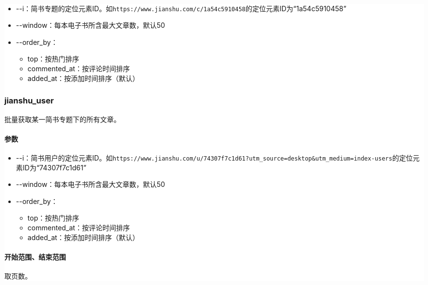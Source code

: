 - --i：简书专题的定位元素ID。如`https://www.jianshu.com/c/1a54c5910458`的定位元素ID为“1a54c5910458”


- --window：每本电子书所含最大文章数，默认50
- --order_by：
  - top：按热门排序
  - commented_at：按评论时间排序
  - added_at：按添加时间排序（默认）

### jianshu_user

批量获取某一简书专题下的所有文章。

#### 参数

- --i：简书用户的定位元素ID。如`https://www.jianshu.com/u/74307f7c1d61?utm_source=desktop&utm_medium=index-users`的定位元素ID为“74307f7c1d61”


- --window：每本电子书所含最大文章数，默认50
- --order_by：
  - top：按热门排序
  - commented_at：按评论时间排序
  - added_at：按添加时间排序（默认）

#### 开始范围、结束范围

取页数。
